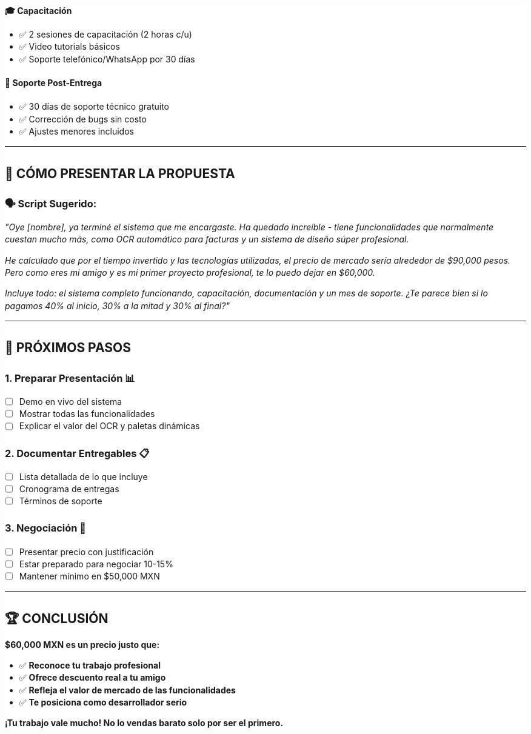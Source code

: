 #### **🎓 Capacitación**
- ✅ 2 sesiones de capacitación (2 horas c/u)
- ✅ Video tutorials básicos
- ✅ Soporte telefónico/WhatsApp por 30 días

#### **🔧 Soporte Post-Entrega**
- ✅ 30 días de soporte técnico gratuito
- ✅ Corrección de bugs sin costo
- ✅ Ajustes menores incluidos

---

## 💬 **CÓMO PRESENTAR LA PROPUESTA**

### **🗣️ Script Sugerido:**

*"Oye [nombre], ya terminé el sistema que me encargaste. Ha quedado increíble - tiene funcionalidades que normalmente cuestan mucho más, como OCR automático para facturas y un sistema de diseño súper profesional.*

*He calculado que por el tiempo invertido y las tecnologías utilizadas, el precio de mercado sería alrededor de $90,000 pesos. Pero como eres mi amigo y es mi primer proyecto profesional, te lo puedo dejar en $60,000.*

*Incluye todo: el sistema completo funcionando, capacitación, documentación y un mes de soporte. ¿Te parece bien si lo pagamos 40% al inicio, 30% a la mitad y 30% al final?"*

---

## 🎯 **PRÓXIMOS PASOS**

### **1. Preparar Presentación** 📊
- [ ] Demo en vivo del sistema
- [ ] Mostrar todas las funcionalidades
- [ ] Explicar el valor del OCR y paletas dinámicas

### **2. Documentar Entregables** 📋
- [ ] Lista detallada de lo que incluye
- [ ] Cronograma de entregas
- [ ] Términos de soporte

### **3. Negociación** 🤝
- [ ] Presentar precio con justificación
- [ ] Estar preparado para negociar 10-15%
- [ ] Mantener mínimo en $50,000 MXN

---

## 🏆 **CONCLUSIÓN**

**$60,000 MXN es un precio justo que:**
- ✅ **Reconoce tu trabajo profesional**
- ✅ **Ofrece descuento real a tu amigo**
- ✅ **Refleja el valor de mercado de las funcionalidades**
- ✅ **Te posiciona como desarrollador serio**

**¡Tu trabajo vale mucho! No lo vendas barato solo por ser el primero.**